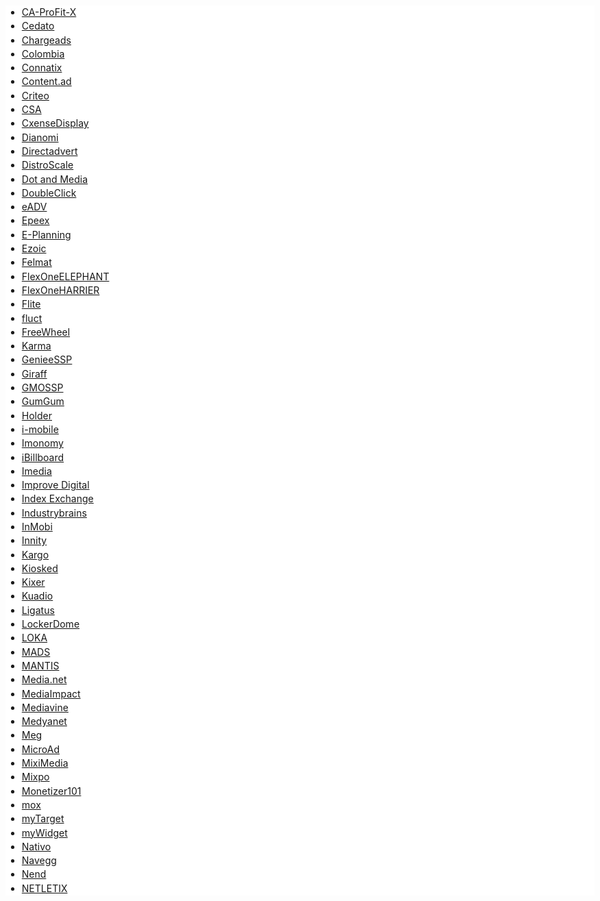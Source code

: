 * [CA-ProFit-X](https://github.com/ampproject/amphtml/blob/main/ads/caprofitx.md)
* [Cedato](https://github.com/ampproject/amphtml/blob/main/ads/cedato.md)
* [Chargeads](https://github.com/ampproject/amphtml/blob/main/ads/chargeads.md)
* [Colombia](https://github.com/ampproject/amphtml/blob/main/ads/colombia.md)
* [Connatix](https://github.com/ampproject/amphtml/blob/main/ads/connatix.md)
* [Content.ad](https://github.com/ampproject/amphtml/blob/main/ads/contentad.md)
* [Criteo](https://github.com/ampproject/amphtml/blob/main/ads/criteo.md)
* [CSA](https://github.com/ampproject/amphtml/blob/main/ads/google/csa.md)
* [CxenseDisplay](https://github.com/ampproject/amphtml/blob/main/ads/eas.md)
* [Dianomi](https://github.com/ampproject/amphtml/blob/main/ads/dianomi.md)
* [Directadvert](https://github.com/ampproject/amphtml/blob/main/ads/directadvert.md)
* [DistroScale](https://github.com/ampproject/amphtml/blob/main/ads/distroscale.md)
* [Dot and Media](https://github.com/ampproject/amphtml/blob/main/ads/dotandads.md)
* [DoubleClick](https://github.com/ampproject/amphtml/blob/main/ads/google/doubleclick.md)
* [eADV](https://github.com/ampproject/amphtml/blob/main/ads/eadv.md)
* [Epeex](https://github.com/ampproject/amphtml/blob/main/ads/epeex.md)
* [E-Planning](https://github.com/ampproject/amphtml/blob/main/ads/eplanning.md)
* [Ezoic](https://github.com/ampproject/amphtml/blob/main/ads/ezoic.md)
* [Felmat](https://github.com/ampproject/amphtml/blob/main/ads/felmat.md)
* [FlexOneELEPHANT](https://github.com/ampproject/amphtml/blob/main/ads/f1e.md)
* [FlexOneHARRIER](https://github.com/ampproject/amphtml/blob/main/ads/f1h.md)
* [Flite](https://github.com/ampproject/amphtml/blob/main/ads/flite.md)
* [fluct](https://github.com/ampproject/amphtml/blob/main/ads/fluct.md)
* [FreeWheel](https://github.com/ampproject/amphtml/blob/main/ads/freewheel.md)
* [Karma](https://github.com/ampproject/amphtml/blob/main/ads/fusion.md)
* [GenieeSSP](https://github.com/ampproject/amphtml/blob/main/ads/genieessp.md)
* [Giraff](https://github.com/ampproject/amphtml/blob/main/ads/giraff.md)
* [GMOSSP](https://github.com/ampproject/amphtml/blob/main/ads/gmossp.md)
* [GumGum](https://github.com/ampproject/amphtml/blob/main/ads/gumgum.md)
* [Holder](https://github.com/ampproject/amphtml/blob/main/ads/holder.md)
* [i-mobile](https://github.com/ampproject/amphtml/blob/main/ads/imobile.md)
* [Imonomy](https://github.com/ampproject/amphtml/blob/main/ads/imonomy.md)
* [iBillboard](https://github.com/ampproject/amphtml/blob/main/ads/ibillboard.md)
* [Imedia](https://github.com/ampproject/amphtml/blob/main/ads/imedia.md)
* [Improve Digital](https://github.com/ampproject/amphtml/blob/main/ads/improvedigital.md)
* [Index Exchange](https://github.com/ampproject/amphtml/blob/main/ads/ix.md)
* [Industrybrains](https://github.com/ampproject/amphtml/blob/main/ads/industrybrains.md)
* [InMobi](https://github.com/ampproject/amphtml/blob/main/ads/inmobi.md)
* [Innity](https://github.com/ampproject/amphtml/blob/main/ads/innity.md)
* [Kargo](https://github.com/ampproject/amphtml/blob/main/ads/kargo.md)
* [Kiosked](https://github.com/ampproject/amphtml/blob/main/ads/kiosked.md)
* [Kixer](https://github.com/ampproject/amphtml/blob/main/ads/kixer.md)
* [Kuadio](https://github.com/ampproject/amphtml/blob/main/ads/kuadio.md)
* [Ligatus](https://github.com/ampproject/amphtml/blob/main/ads/ligatus.md)
* [LockerDome](https://github.com/ampproject/amphtml/blob/main/ads/lockerdome.md)
* [LOKA](https://github.com/ampproject/amphtml/blob/main/ads/loka.md)
* [MADS](https://github.com/ampproject/amphtml/blob/main/ads/mads.md)
* [MANTIS](https://github.com/ampproject/amphtml/blob/main/ads/mantis.md)
* [Media.net](https://github.com/ampproject/amphtml/blob/main/ads/medianet.md)
* [MediaImpact](https://github.com/ampproject/amphtml/blob/main/ads/mediaimpact.md)
* [Mediavine](https://github.com/ampproject/amphtml/blob/main/ads/mediavine.md)
* [Medyanet](https://github.com/ampproject/amphtml/blob/main/ads/medyanet.md)
* [Meg](https://github.com/ampproject/amphtml/blob/main/ads/meg.md)
* [MicroAd](https://github.com/ampproject/amphtml/blob/main/ads/microad.md)
* [MixiMedia](https://github.com/ampproject/amphtml/blob/main/ads/miximedia.md)
* [Mixpo](https://github.com/ampproject/amphtml/blob/main/ads/mixpo.md)
* [Monetizer101](https://github.com/ampproject/amphtml/blob/main/ads/monetizer101.md)
* [mox](https://github.com/ampproject/amphtml/blob/main/ads/mox.md)
* [myTarget](https://github.com/ampproject/amphtml/blob/main/ads/mytarget.md)
* [myWidget](https://github.com/ampproject/amphtml/blob/main/ads/mywidget.md)
* [Nativo](https://github.com/ampproject/amphtml/blob/main/ads/nativo.md)
* [Navegg](https://github.com/ampproject/amphtml/blob/main/ads/navegg.md)
* [Nend](https://github.com/ampproject/amphtml/blob/main/ads/nend.md)
* [NETLETIX](https://github.com/ampproject/amphtml/blob/main/ads/netletix.md)